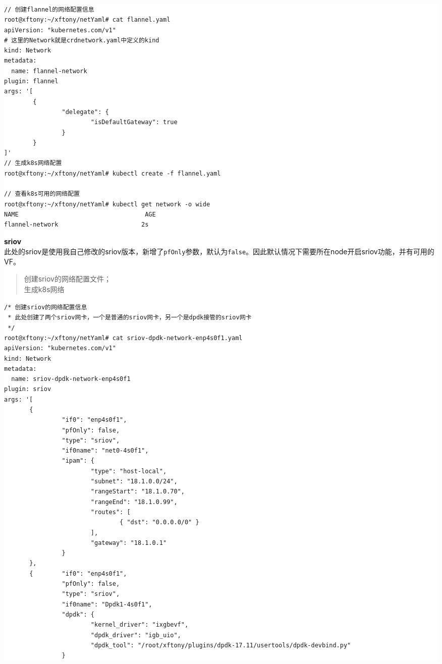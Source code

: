     // 创建flannel的网络配置信息
	root@xftony:~/xftony/netYaml# cat flannel.yaml 
	apiVersion: "kubernetes.com/v1"
    # 这里的Network就是crdnetwork.yaml中定义的kind
	kind: Network
	metadata:
	  name: flannel-network
	plugin: flannel
	args: '[
	        {
	                "delegate": {
	                        "isDefaultGateway": true
	                }
	        }
	]'
    // 生成k8s网络配置
	root@xftony:~/xftony/netYaml# kubectl create -f flannel.yaml

    // 查看k8s可用的网络配置
    root@xftony:~/xftony/netYaml# kubectl get network -o wide
	NAME                                   AGE
	flannel-network                       2s
	
**sriov**  
此处的sriov是使用我自己修改的sriov版本，新增了`pfOnly`参数，默认为`false`。因此默认情况下需要所在node开启sriov功能，并有可用的VF。   

>创建sriov的网络配置文件；  
>生成k8s网络

    /* 创建sriov的网络配置信息 
     * 此处创建了两个sriov网卡，一个是普通的sriov网卡，另一个是dpdk接管的sriov网卡
     */
	root@xftony:~/xftony/netYaml# cat sriov-dpdk-network-enp4s0f1.yaml 
	apiVersion: "kubernetes.com/v1"
	kind: Network
	metadata:
	  name: sriov-dpdk-network-enp4s0f1
	plugin: sriov
	args: '[
	       {
	                "if0": "enp4s0f1",
	                "pfOnly": false,
	                "type": "sriov",
	                "if0name": "net0-4s0f1",
	                "ipam": {
	                        "type": "host-local",
	                        "subnet": "18.1.0.0/24",
	                        "rangeStart": "18.1.0.70",
	                        "rangeEnd": "18.1.0.99",
	                        "routes": [
	                                { "dst": "0.0.0.0/0" }
	                        ],
	                        "gateway": "18.1.0.1"
	                }
	       },
	       {        "if0": "enp4s0f1",
	                "pfOnly": false,
	                "type": "sriov",
	                "if0name": "Dpdk1-4s0f1",
	                "dpdk": {
	                        "kernel_driver": "ixgbevf",
	                        "dpdk_driver": "igb_uio",
	                        "dpdk_tool": "/root/xftony/plugins/dpdk-17.11/usertools/dpdk-devbind.py"
	                }